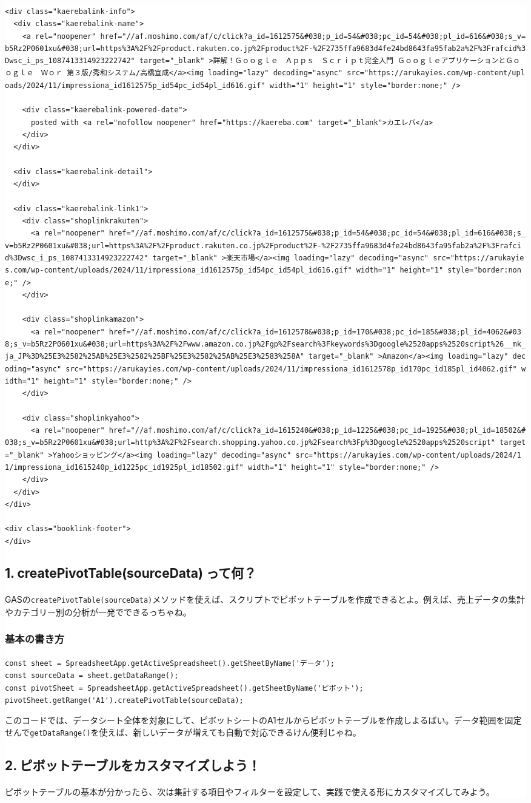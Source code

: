     <div class="kaerebalink-info">
      <div class="kaerebalink-name">
        <a rel="noopener" href="//af.moshimo.com/af/c/click?a_id=1612575&#038;p_id=54&#038;pc_id=54&#038;pl_id=616&#038;s_v=b5Rz2P0601xu&#038;url=https%3A%2F%2Fproduct.rakuten.co.jp%2Fproduct%2F-%2F2735ffa9683d4fe24bd8643fa95fab2a%2F%3Frafcid%3Dwsc_i_ps_1087413314923222742" target="_blank" >詳解！Ｇｏｏｇｌｅ　Ａｐｐｓ　Ｓｃｒｉｐｔ完全入門 ＧｏｏｇｌｅアプリケーションとＧｏｏｇｌｅ　Ｗｏｒ 第３版/秀和システム/高橋宣成</a><img loading="lazy" decoding="async" src="https://arukayies.com/wp-content/uploads/2024/11/impressiona_id1612575p_id54pc_id54pl_id616.gif" width="1" height="1" style="border:none;" />
        
        <div class="kaerebalink-powered-date">
          posted with <a rel="nofollow noopener" href="https://kaereba.com" target="_blank">カエレバ</a>
        </div>
      </div>
      
      <div class="kaerebalink-detail">
      </div>
      
      <div class="kaerebalink-link1">
        <div class="shoplinkrakuten">
          <a rel="noopener" href="//af.moshimo.com/af/c/click?a_id=1612575&#038;p_id=54&#038;pc_id=54&#038;pl_id=616&#038;s_v=b5Rz2P0601xu&#038;url=https%3A%2F%2Fproduct.rakuten.co.jp%2Fproduct%2F-%2F2735ffa9683d4fe24bd8643fa95fab2a%2F%3Frafcid%3Dwsc_i_ps_1087413314923222742" target="_blank" >楽天市場</a><img loading="lazy" decoding="async" src="https://arukayies.com/wp-content/uploads/2024/11/impressiona_id1612575p_id54pc_id54pl_id616.gif" width="1" height="1" style="border:none;" />
        </div>
        
        <div class="shoplinkamazon">
          <a rel="noopener" href="//af.moshimo.com/af/c/click?a_id=1612578&#038;p_id=170&#038;pc_id=185&#038;pl_id=4062&#038;s_v=b5Rz2P0601xu&#038;url=https%3A%2F%2Fwww.amazon.co.jp%2Fgp%2Fsearch%3Fkeywords%3Dgoogle%2520apps%2520script%26__mk_ja_JP%3D%25E3%2582%25AB%25E3%2582%25BF%25E3%2582%25AB%25E3%2583%258A" target="_blank" >Amazon</a><img loading="lazy" decoding="async" src="https://arukayies.com/wp-content/uploads/2024/11/impressiona_id1612578p_id170pc_id185pl_id4062.gif" width="1" height="1" style="border:none;" />
        </div>
        
        <div class="shoplinkyahoo">
          <a rel="noopener" href="//af.moshimo.com/af/c/click?a_id=1615240&#038;p_id=1225&#038;pc_id=1925&#038;pl_id=18502&#038;s_v=b5Rz2P0601xu&#038;url=http%3A%2F%2Fsearch.shopping.yahoo.co.jp%2Fsearch%3Fp%3Dgoogle%2520apps%2520script" target="_blank" >Yahooショッピング</a><img loading="lazy" decoding="async" src="https://arukayies.com/wp-content/uploads/2024/11/impressiona_id1615240p_id1225pc_id1925pl_id18502.gif" width="1" height="1" style="border:none;" />
        </div>
      </div>
    </div>
    
    <div class="booklink-footer">
    </div>
  </div>
</div>

## 1. createPivotTable(sourceData) って何？

GASの`createPivotTable(sourceData)`メソッドを使えば、スクリプトでピボットテーブルを作成できるとよ。例えば、売上データの集計やカテゴリー別の分析が一発でできるっちゃね。

### 基本の書き方

<pre class="wp-block-code"><code>const sheet = SpreadsheetApp.getActiveSpreadsheet().getSheetByName('データ');
const sourceData = sheet.getDataRange();
const pivotSheet = SpreadsheetApp.getActiveSpreadsheet().getSheetByName('ピボット');
pivotSheet.getRange('A1').createPivotTable(sourceData);
</code></pre>

このコードでは、データシート全体を対象にして、ピボットシートのA1セルからピボットテーブルを作成しよるばい。データ範囲を固定せんで`getDataRange()`を使えば、新しいデータが増えても自動で対応できるけん便利じゃね。

## 2. ピボットテーブルをカスタマイズしよう！

ピボットテーブルの基本が分かったら、次は集計する項目やフィルターを設定して、実践で使える形にカスタマイズしてみよう。
